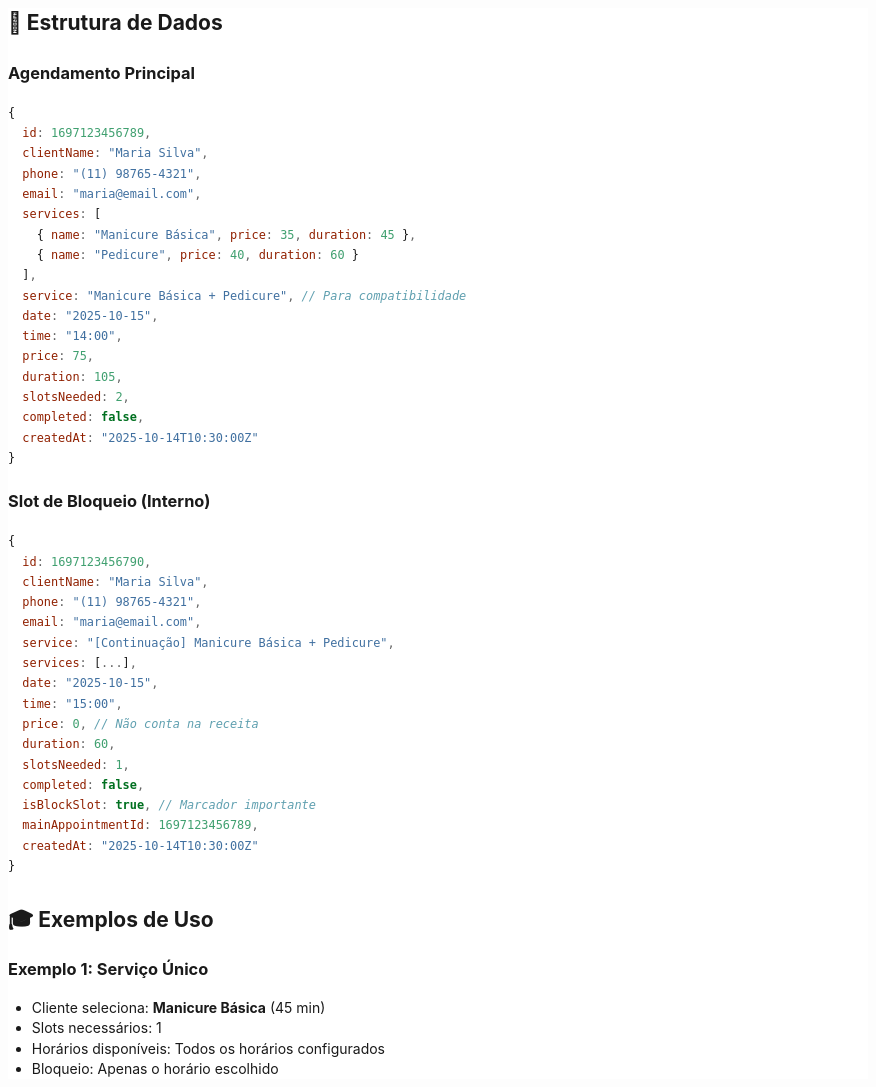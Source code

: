 ## 💾 Estrutura de Dados

### Agendamento Principal
```javascript
{
  id: 1697123456789,
  clientName: "Maria Silva",
  phone: "(11) 98765-4321",
  email: "maria@email.com",
  services: [
    { name: "Manicure Básica", price: 35, duration: 45 },
    { name: "Pedicure", price: 40, duration: 60 }
  ],
  service: "Manicure Básica + Pedicure", // Para compatibilidade
  date: "2025-10-15",
  time: "14:00",
  price: 75,
  duration: 105,
  slotsNeeded: 2,
  completed: false,
  createdAt: "2025-10-14T10:30:00Z"
}
```

### Slot de Bloqueio (Interno)
```javascript
{
  id: 1697123456790,
  clientName: "Maria Silva",
  phone: "(11) 98765-4321",
  email: "maria@email.com",
  service: "[Continuação] Manicure Básica + Pedicure",
  services: [...],
  date: "2025-10-15",
  time: "15:00",
  price: 0, // Não conta na receita
  duration: 60,
  slotsNeeded: 1,
  completed: false,
  isBlockSlot: true, // Marcador importante
  mainAppointmentId: 1697123456789,
  createdAt: "2025-10-14T10:30:00Z"
}
```

## 🎓 Exemplos de Uso

### Exemplo 1: Serviço Único
- Cliente seleciona: **Manicure Básica** (45 min)
- Slots necessários: 1
- Horários disponíveis: Todos os horários configurados
- Bloqueio: Apenas o horário escolhido
